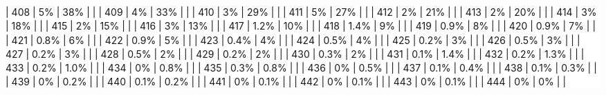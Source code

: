 | 408 | 5% | 38% |  |
| 409 | 4% | 33% |  |
| 410 | 3% | 29% |  |
| 411 | 5% | 27% |  |
| 412 | 2% | 21% |  |
| 413 | 2% | 20% |  |
| 414 | 3% | 18% |  |
| 415 | 2% | 15% |  |
| 416 | 3% | 13% |  |
| 417 | 1.2% | 10% |  |
| 418 | 1.4% | 9% |  |
| 419 | 0.9% | 8% |  |
| 420 | 0.9% | 7% |  |
| 421 | 0.8% | 6% |  |
| 422 | 0.9% | 5% |  |
| 423 | 0.4% | 4% |  |
| 424 | 0.5% | 4% |  |
| 425 | 0.2% | 3% |  |
| 426 | 0.5% | 3% |  |
| 427 | 0.2% | 3% |  |
| 428 | 0.5% | 2% |  |
| 429 | 0.2% | 2% |  |
| 430 | 0.3% | 2% |  |
| 431 | 0.1% | 1.4% |  |
| 432 | 0.2% | 1.3% |  |
| 433 | 0.2% | 1.0% |  |
| 434 | 0% | 0.8% |  |
| 435 | 0.3% | 0.8% |  |
| 436 | 0% | 0.5% |  |
| 437 | 0.1% | 0.4% |  |
| 438 | 0.1% | 0.3% |  |
| 439 | 0% | 0.2% |  |
| 440 | 0.1% | 0.2% |  |
| 441 | 0% | 0.1% |  |
| 442 | 0% | 0.1% |  |
| 443 | 0% | 0.1% |  |
| 444 | 0% | 0% |  |
